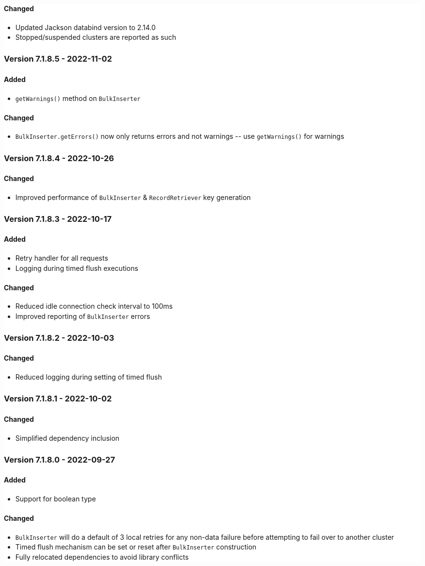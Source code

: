 #### Changed
-   Updated Jackson databind version to 2.14.0
-   Stopped/suspended clusters are reported as such


### Version 7.1.8.5 - 2022-11-02

#### Added
-   `getWarnings()` method on `BulkInserter`

#### Changed
-   `BulkInserter.getErrors()` now only returns errors and not warnings -- use
    `getWarnings()` for warnings


### Version 7.1.8.4 - 2022-10-26

#### Changed
-   Improved performance of `BulkInserter` & `RecordRetriever` key generation


### Version 7.1.8.3 - 2022-10-17

#### Added
-   Retry handler for all requests
-   Logging during timed flush executions

#### Changed
-   Reduced idle connection check interval to 100ms
-   Improved reporting of `BulkInserter` errors


### Version 7.1.8.2 - 2022-10-03

#### Changed
-   Reduced logging during setting of timed flush


### Version 7.1.8.1 - 2022-10-02

#### Changed
-   Simplified dependency inclusion


### Version 7.1.8.0 - 2022-09-27

#### Added
-   Support for boolean type

#### Changed
-   `BulkInserter` will do a default of 3 local retries for any non-data failure
    before attempting to fail over to another cluster
-   Timed flush mechanism can be set or reset after `BulkInserter` construction
-   Fully relocated dependencies to avoid library conflicts
